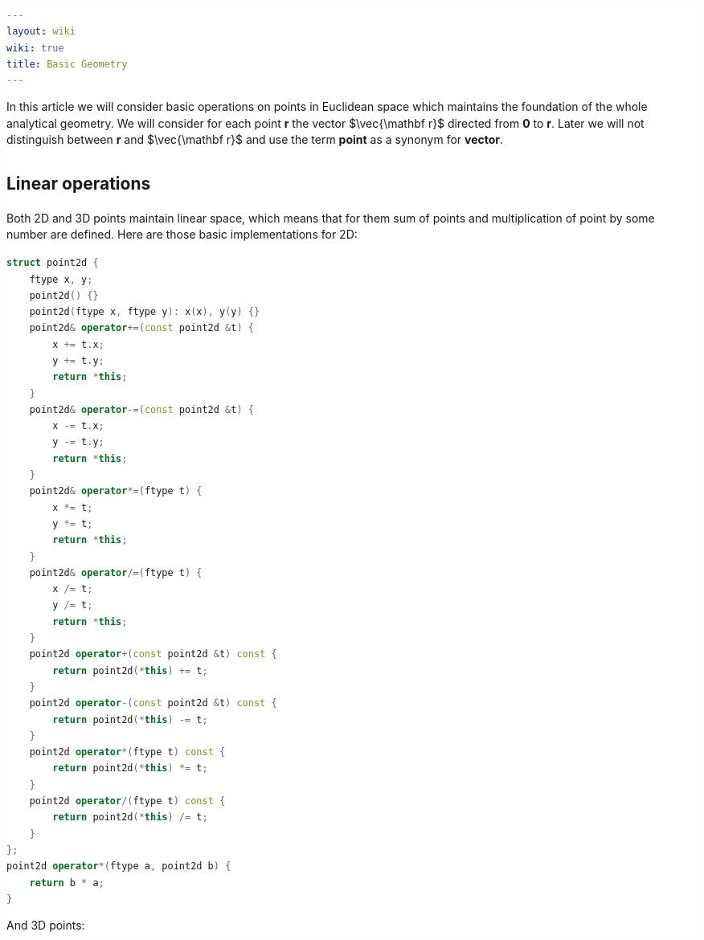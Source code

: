 ```yaml
---
layout: wiki
wiki: true
title: Basic Geometry
---
```



In this article we will consider basic operations on points in Euclidean space which maintains the foundation of the whole analytical geometry.
We will consider for each point $\mathbf r$ the vector $\vec{\mathbf r}$ directed from $\mathbf 0$ to $\mathbf r$.
Later we will not distinguish between $\mathbf r$ and $\vec{\mathbf r}$ and use the term **point** as a synonym for **vector**.

## Linear operations

Both 2D and 3D points maintain linear space, which means that for them sum of points and multiplication of point by some number are defined. Here are those basic implementations for 2D:

```cpp point2d
struct point2d {
    ftype x, y;
    point2d() {}
    point2d(ftype x, ftype y): x(x), y(y) {}
    point2d& operator+=(const point2d &t) {
        x += t.x;
        y += t.y;
        return *this;
    }
    point2d& operator-=(const point2d &t) {
        x -= t.x;
        y -= t.y;
        return *this;
    }
    point2d& operator*=(ftype t) {
        x *= t;
        y *= t;
        return *this;
    }
    point2d& operator/=(ftype t) {
        x /= t;
        y /= t;
        return *this;
    }
    point2d operator+(const point2d &t) const {
        return point2d(*this) += t;
    }
    point2d operator-(const point2d &t) const {
        return point2d(*this) -= t;
    }
    point2d operator*(ftype t) const {
        return point2d(*this) *= t;
    }
    point2d operator/(ftype t) const {
        return point2d(*this) /= t;
    }
};
point2d operator*(ftype a, point2d b) {
    return b * a;
}
```
And 3D points:
```cpp point3d
```